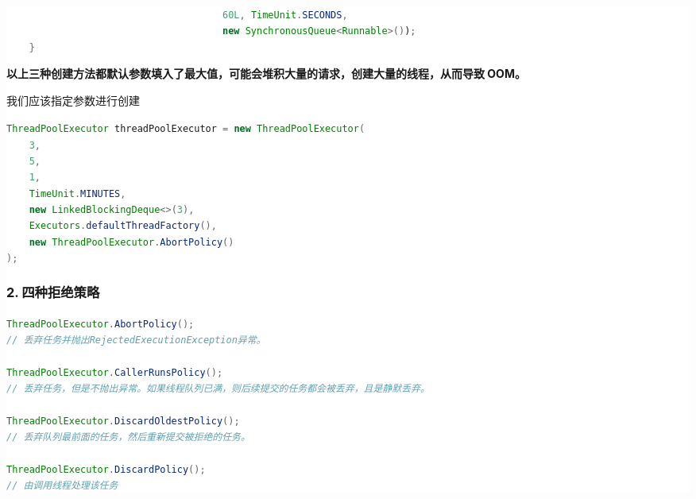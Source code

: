 ~~~java
                                      60L, TimeUnit.SECONDS,
                                      new SynchronousQueue<Runnable>());
    }
~~~

**以上三种创建方法都默认参数填入了最大值，可能会堆积大量的请求，创建大量的线程，从而导致 OOM。**

我们应该指定参数进行创建

```java
ThreadPoolExecutor threadPoolExecutor = new ThreadPoolExecutor(
    3,
    5,
    1,
    TimeUnit.MINUTES,
    new LinkedBlockingDeque<>(3),
    Executors.defaultThreadFactory(),
    new ThreadPoolExecutor.AbortPolicy()
);
```

### 2. 四种拒绝策略

~~~java
ThreadPoolExecutor.AbortPolicy(); 
// 丢弃任务并抛出RejectedExecutionException异常。

ThreadPoolExecutor.CallerRunsPolicy(); 
// 丢弃任务，但是不抛出异常。如果线程队列已满，则后续提交的任务都会被丢弃，且是静默丢弃。

ThreadPoolExecutor.DiscardOldestPolicy();
// 丢弃队列最前面的任务，然后重新提交被拒绝的任务。

ThreadPoolExecutor.DiscardPolicy();
// 由调用线程处理该任务
~~~

